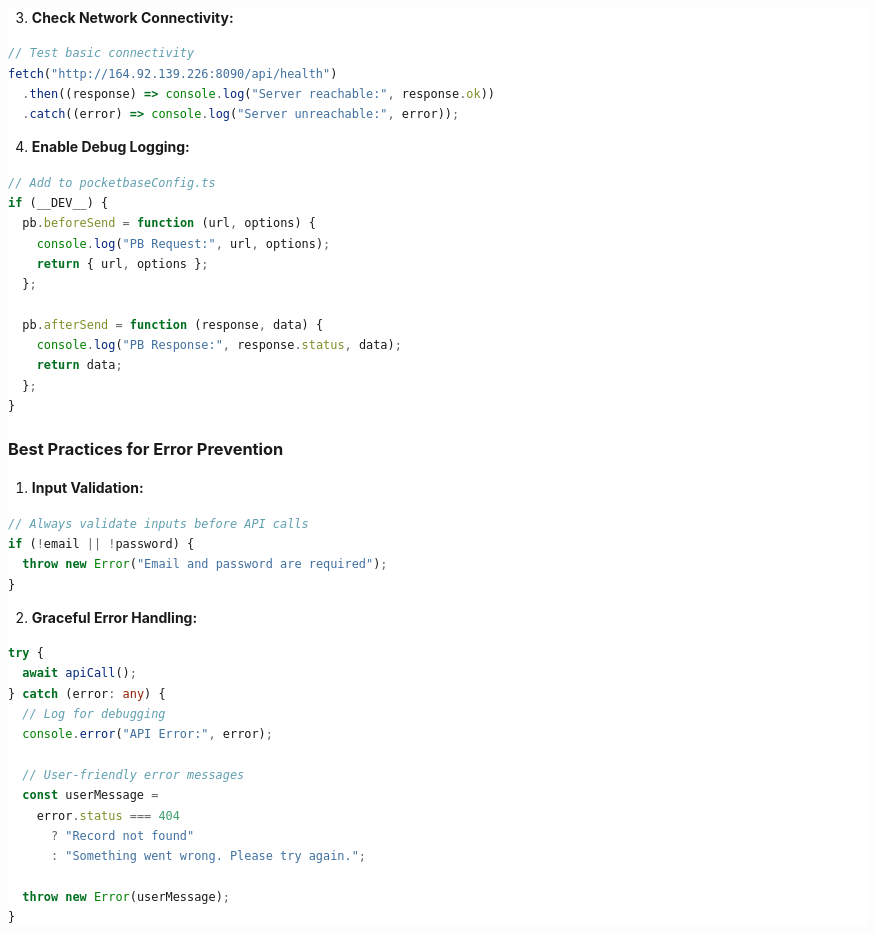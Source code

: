 3. **Check Network Connectivity:**

```typescript
// Test basic connectivity
fetch("http://164.92.139.226:8090/api/health")
  .then((response) => console.log("Server reachable:", response.ok))
  .catch((error) => console.log("Server unreachable:", error));
```

4. **Enable Debug Logging:**

```typescript
// Add to pocketbaseConfig.ts
if (__DEV__) {
  pb.beforeSend = function (url, options) {
    console.log("PB Request:", url, options);
    return { url, options };
  };

  pb.afterSend = function (response, data) {
    console.log("PB Response:", response.status, data);
    return data;
  };
}
```

### Best Practices for Error Prevention

1. **Input Validation:**

```typescript
// Always validate inputs before API calls
if (!email || !password) {
  throw new Error("Email and password are required");
}
```

2. **Graceful Error Handling:**

```typescript
try {
  await apiCall();
} catch (error: any) {
  // Log for debugging
  console.error("API Error:", error);

  // User-friendly error messages
  const userMessage =
    error.status === 404
      ? "Record not found"
      : "Something went wrong. Please try again.";

  throw new Error(userMessage);
}
```
